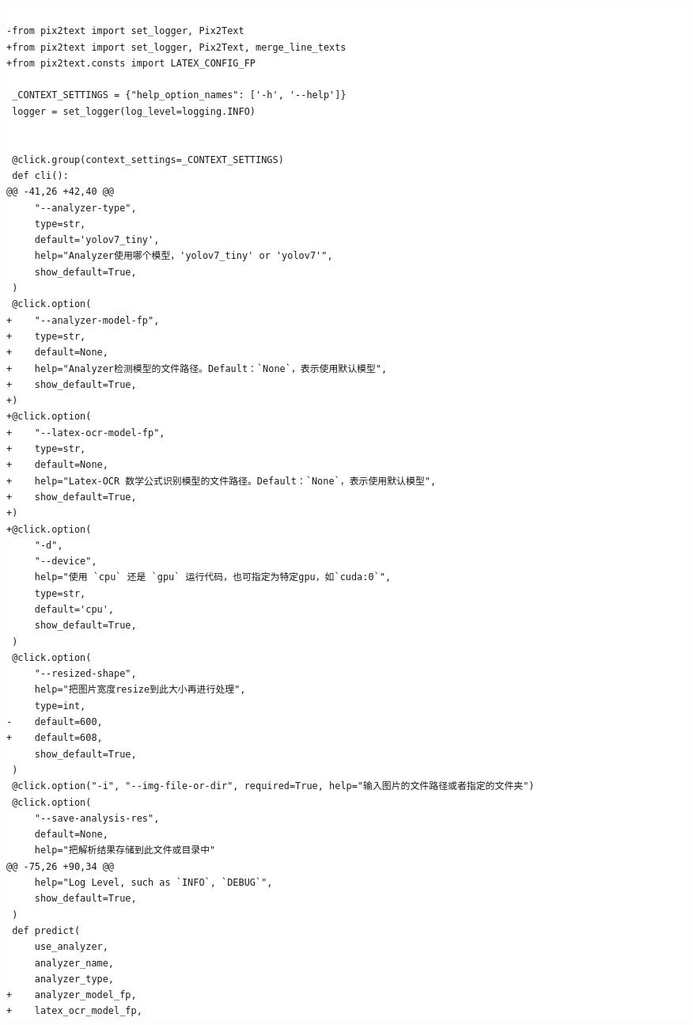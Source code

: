 ```
 
-from pix2text import set_logger, Pix2Text
+from pix2text import set_logger, Pix2Text, merge_line_texts
+from pix2text.consts import LATEX_CONFIG_FP
 
 _CONTEXT_SETTINGS = {"help_option_names": ['-h', '--help']}
 logger = set_logger(log_level=logging.INFO)
 
 
 @click.group(context_settings=_CONTEXT_SETTINGS)
 def cli():
@@ -41,26 +42,40 @@
     "--analyzer-type",
     type=str,
     default='yolov7_tiny',
     help="Analyzer使用哪个模型，'yolov7_tiny' or 'yolov7'",
     show_default=True,
 )
 @click.option(
+    "--analyzer-model-fp",
+    type=str,
+    default=None,
+    help="Analyzer检测模型的文件路径。Default：`None`，表示使用默认模型",
+    show_default=True,
+)
+@click.option(
+    "--latex-ocr-model-fp",
+    type=str,
+    default=None,
+    help="Latex-OCR 数学公式识别模型的文件路径。Default：`None`，表示使用默认模型",
+    show_default=True,
+)
+@click.option(
     "-d",
     "--device",
     help="使用 `cpu` 还是 `gpu` 运行代码，也可指定为特定gpu，如`cuda:0`",
     type=str,
     default='cpu',
     show_default=True,
 )
 @click.option(
     "--resized-shape",
     help="把图片宽度resize到此大小再进行处理",
     type=int,
-    default=600,
+    default=608,
     show_default=True,
 )
 @click.option("-i", "--img-file-or-dir", required=True, help="输入图片的文件路径或者指定的文件夹")
 @click.option(
     "--save-analysis-res",
     default=None,
     help="把解析结果存储到此文件或目录中"
@@ -75,26 +90,34 @@
     help="Log Level, such as `INFO`, `DEBUG`",
     show_default=True,
 )
 def predict(
     use_analyzer,
     analyzer_name,
     analyzer_type,
+    analyzer_model_fp,
+    latex_ocr_model_fp,
```